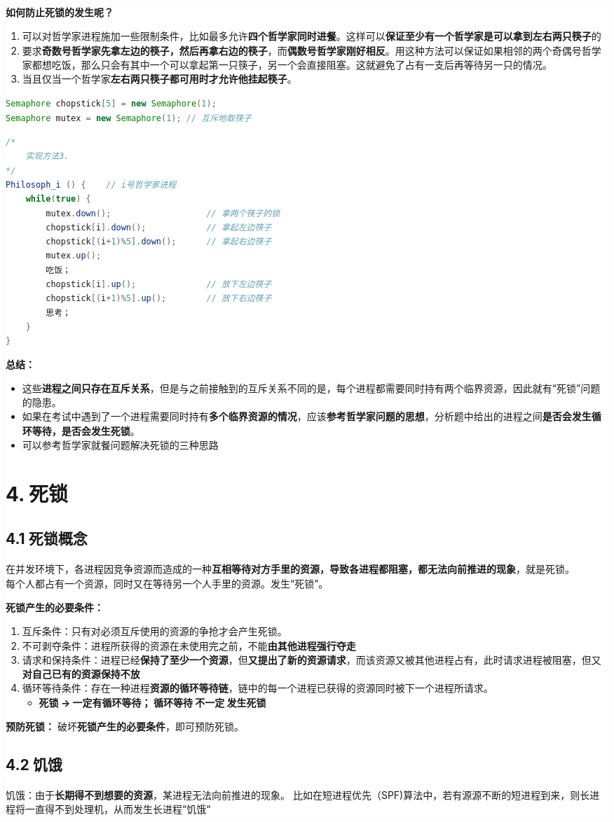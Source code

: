**如何防止死锁的发生呢？**
1. 可以对哲学家进程施加一些限制条件，比如最多允许**四个哲学家同时进餐**。这样可以**保证至少有一个哲学家是可以拿到左右两只筷子**的
2. 要求**奇数号哲学家先拿左边的筷子，然后再拿右边的筷子**，而**偶数号哲学家刚好相反**。用这种方法可以保证如果相邻的两个奇偶号哲学家都想吃饭，那么只会有其中一个可以拿起第一只筷子，另一个会直接阻塞。这就避免了占有一支后再等待另一只的情况。
3. 当且仅当一个哲学家**左右两只筷子都可用时才允许他挂起筷子**。
```java
Semaphore chopstick[5] = new Semaphore(1);
Semaphore mutex = new Semaphore(1); // 互斥地取筷子
```
```java
/*
    实现方法3.
*/
Philosoph_i () {    // i号哲学家进程
    while(true) {
        mutex.down();                   // 拿两个筷子的锁
        chopstick[i].down();            // 拿起左边筷子
        chopstick[(i+1)%5].down();      // 拿起右边筷子
        mutex.up();
        吃饭；
        chopstick[i].up();              // 放下左边筷子
        chopstick[(i+1)%5].up();        // 放下右边筷子
        思考；
    }
}
```
**总结：**
- 这些**进程之间只存在互斥关系**，但是与之前接触到的互斥关系不同的是，每个进程都需要同时持有两个临界资源，因此就有“死锁”问题的隐患。
- 如果在考试中遇到了一个进程需要同时持有**多个临界资源的情况**，应该**参考哲学家问题的思想**，分析题中给出的进程之间**是否会发生循环等待，是否会发生死锁**。
- 可以参考哲学家就餐问题解决死锁的三种思路

# 4. 死锁
## 4.1 死锁概念
在并发环境下，各进程因竞争资源而造成的一种**互相等待对方手里的资源，导致各进程都阻塞，都无法向前推进的现象**，就是死锁。  
每个人都占有一个资源，同时又在等待另一个人手里的资源。发生“死锁”。

**死锁产生的必要条件：**
1. 互斥条件：只有对必须互斥使用的资源的争抢才会产生死锁。
2. 不可剥夺条件：进程所获得的资源在未使用完之前，不能**由其他进程强行夺走**
3. 请求和保持条件：进程已经**保持了至少一个资源**，但**又提出了新的资源请求**，而该资源又被其他进程占有，此时请求进程被阻塞，但又**对自己已有的资源保持不放**
4. 循环等待条件：存在一种进程**资源的循环等待链**，链中的每一个进程已获得的资源同时被下一个进程所请求。
   - **死锁 -> 一定有循环等待； 循环等待 不一定 发生死锁**

**预防死锁：**
破坏**死锁产生的必要条件**，即可预防死锁。 

## 4.2 饥饿
饥饿：由于**长期得不到想要的资源**，某进程无法向前推进的现象。
比如在短进程优先（SPF)算法中，若有源源不断的短进程到来，则长进程将一直得不到处理机，从而发生长进程“饥饿“
